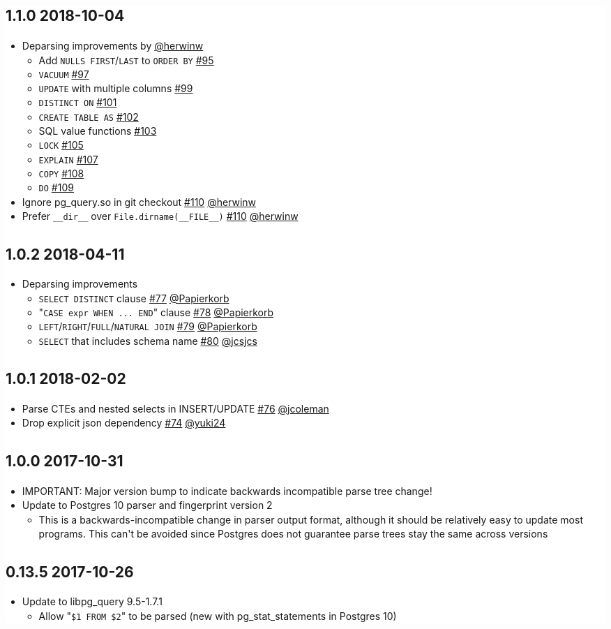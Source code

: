 
## 1.1.0     2018-10-04

* Deparsing improvements by [@herwinw]
  * Add `NULLS FIRST`/`LAST` to `ORDER BY` [#95](https://github.com/pganalyze/pg_query/pull/95)
  * `VACUUM` [#97](https://github.com/pganalyze/pg_query/pull/97)
  * `UPDATE` with multiple columns [#99](https://github.com/pganalyze/pg_query/pull/99)
  * `DISTINCT ON` [#101](https://github.com/pganalyze/pg_query/pull/101)
  * `CREATE TABLE AS` [#102](https://github.com/pganalyze/pg_query/pull/102)
  * SQL value functions [#103](https://github.com/pganalyze/pg_query/pull/103)
  * `LOCK` [#105](https://github.com/pganalyze/pg_query/pull/105)
  * `EXPLAIN` [#107](https://github.com/pganalyze/pg_query/pull/107)
  * `COPY` [#108](https://github.com/pganalyze/pg_query/pull/108)
  * `DO` [#109](https://github.com/pganalyze/pg_query/pull/109)
* Ignore pg_query.so in git checkout [#110](https://github.com/pganalyze/pg_query/pull/110) [@herwinw]
* Prefer `__dir__` over `File.dirname(__FILE__)` [#110](https://github.com/pganalyze/pg_query/pull/104) [@herwinw]


## 1.0.2     2018-04-11

* Deparsing improvements
  * `SELECT DISTINCT` clause [#77](https://github.com/pganalyze/pg_query/pull/77) [@Papierkorb]
  * "`CASE expr WHEN ... END`" clause [#78](https://github.com/pganalyze/pg_query/pull/78) [@Papierkorb]
  * `LEFT`/`RIGHT`/`FULL`/`NATURAL JOIN` [#79](https://github.com/pganalyze/pg_query/pull/79) [@Papierkorb]
  * `SELECT` that includes schema name [#80](https://github.com/pganalyze/pg_query/pull/80) [@jcsjcs]


## 1.0.1     2018-02-02

* Parse CTEs and nested selects in INSERT/UPDATE [#76](https://github.com/pganalyze/pg_query/pull/76) [@jcoleman]
* Drop explicit json dependency [#74](https://github.com/pganalyze/pg_query/pull/74) [@yuki24]


## 1.0.0     2017-10-31

* IMPORTANT: Major version bump to indicate backwards incompatible parse tree change!
* Update to Postgres 10 parser and fingerprint version 2
  - This is a backwards-incompatible change in parser output format, although it should
    be relatively easy to update most programs. This can't be avoided since Postgres
    does not guarantee parse trees stay the same across versions


## 0.13.5    2017-10-26

* Update to libpg_query 9.5-1.7.1
  - Allow "`$1 FROM $2`" to be parsed (new with pg_stat_statements in Postgres 10)


[libpg_query]: https://github.com/pganalyze/libpg_query
[@emin100]: https://github.com/emin100
[@akiellor]: https://github.com/akiellor
[@himanshu-pro]: https://github.com/himanshu-pro
[@himanshu]: https://github.com/himanshu
[@Tassosb]: https://github.com/Tassosb
[@herwinw]: https://github.com/herwinw
[@stanhu]: https://github.com/stanhu
[@Papierkorb]: https://github.com/Papierkorb
[@jcsjcs]: https://github.com/jcsjcs
[@jcoleman]: https://github.com/jcoleman
[@yuki24]: https://github.com/yuki24
[@seanmdick]: https://github.com/seanmdick
[@chrisfrommann]: https://github.com/chrisfrommann
[@makimoto]: https://github.com/makimoto
[@merqlove]: https://github.com/merqlove
[@myfreeweb]: https://github.com/myfreeweb
[@Winslett]: https://github.com/Winslett
[@avinoamr]: https://github.com/avinoamr
[@zhm]: https://github.com/zhm
[@mme]: https://github.com/mme
[@JackDanger]: https://github.com/JackDanger
[Chris Martin]: https://github.com/cmrtn
[@sirn]: https://github.com/sirn